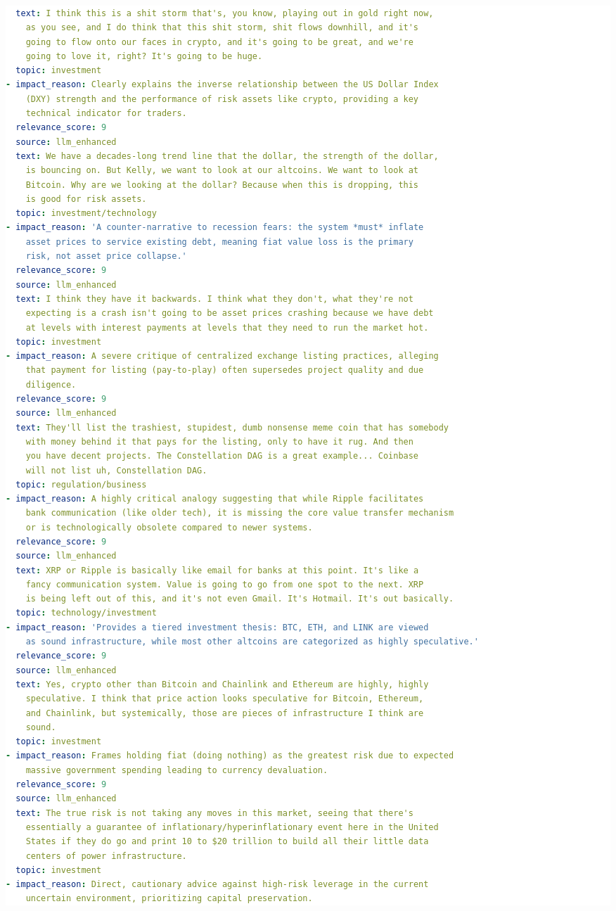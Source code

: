 ```yaml
  text: I think this is a shit storm that's, you know, playing out in gold right now,
    as you see, and I do think that this shit storm, shit flows downhill, and it's
    going to flow onto our faces in crypto, and it's going to be great, and we're
    going to love it, right? It's going to be huge.
  topic: investment
- impact_reason: Clearly explains the inverse relationship between the US Dollar Index
    (DXY) strength and the performance of risk assets like crypto, providing a key
    technical indicator for traders.
  relevance_score: 9
  source: llm_enhanced
  text: We have a decades-long trend line that the dollar, the strength of the dollar,
    is bouncing on. But Kelly, we want to look at our altcoins. We want to look at
    Bitcoin. Why are we looking at the dollar? Because when this is dropping, this
    is good for risk assets.
  topic: investment/technology
- impact_reason: 'A counter-narrative to recession fears: the system *must* inflate
    asset prices to service existing debt, meaning fiat value loss is the primary
    risk, not asset price collapse.'
  relevance_score: 9
  source: llm_enhanced
  text: I think they have it backwards. I think what they don't, what they're not
    expecting is a crash isn't going to be asset prices crashing because we have debt
    at levels with interest payments at levels that they need to run the market hot.
  topic: investment
- impact_reason: A severe critique of centralized exchange listing practices, alleging
    that payment for listing (pay-to-play) often supersedes project quality and due
    diligence.
  relevance_score: 9
  source: llm_enhanced
  text: They'll list the trashiest, stupidest, dumb nonsense meme coin that has somebody
    with money behind it that pays for the listing, only to have it rug. And then
    you have decent projects. The Constellation DAG is a great example... Coinbase
    will not list uh, Constellation DAG.
  topic: regulation/business
- impact_reason: A highly critical analogy suggesting that while Ripple facilitates
    bank communication (like older tech), it is missing the core value transfer mechanism
    or is technologically obsolete compared to newer systems.
  relevance_score: 9
  source: llm_enhanced
  text: XRP or Ripple is basically like email for banks at this point. It's like a
    fancy communication system. Value is going to go from one spot to the next. XRP
    is being left out of this, and it's not even Gmail. It's Hotmail. It's out basically.
  topic: technology/investment
- impact_reason: 'Provides a tiered investment thesis: BTC, ETH, and LINK are viewed
    as sound infrastructure, while most other altcoins are categorized as highly speculative.'
  relevance_score: 9
  source: llm_enhanced
  text: Yes, crypto other than Bitcoin and Chainlink and Ethereum are highly, highly
    speculative. I think that price action looks speculative for Bitcoin, Ethereum,
    and Chainlink, but systemically, those are pieces of infrastructure I think are
    sound.
  topic: investment
- impact_reason: Frames holding fiat (doing nothing) as the greatest risk due to expected
    massive government spending leading to currency devaluation.
  relevance_score: 9
  source: llm_enhanced
  text: The true risk is not taking any moves in this market, seeing that there's
    essentially a guarantee of inflationary/hyperinflationary event here in the United
    States if they do go and print 10 to $20 trillion to build all their little data
    centers of power infrastructure.
  topic: investment
- impact_reason: Direct, cautionary advice against high-risk leverage in the current
    uncertain environment, prioritizing capital preservation.
```